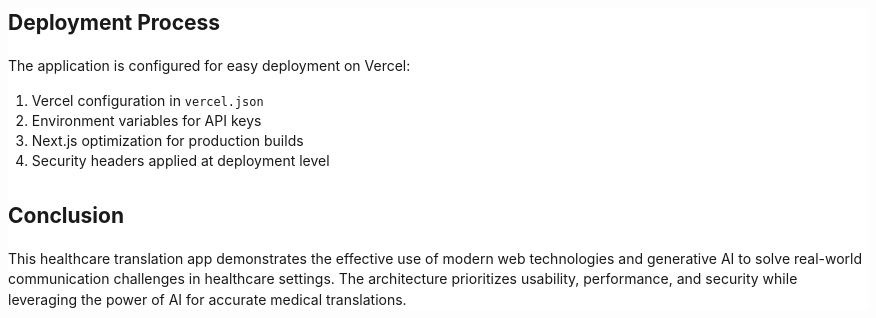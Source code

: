 ## Deployment Process

The application is configured for easy deployment on Vercel:

1. Vercel configuration in `vercel.json`
2. Environment variables for API keys
3. Next.js optimization for production builds
4. Security headers applied at deployment level

## Conclusion

This healthcare translation app demonstrates the effective use of modern web technologies and generative AI to solve real-world communication challenges in healthcare settings. The architecture prioritizes usability, performance, and security while leveraging the power of AI for accurate medical translations.